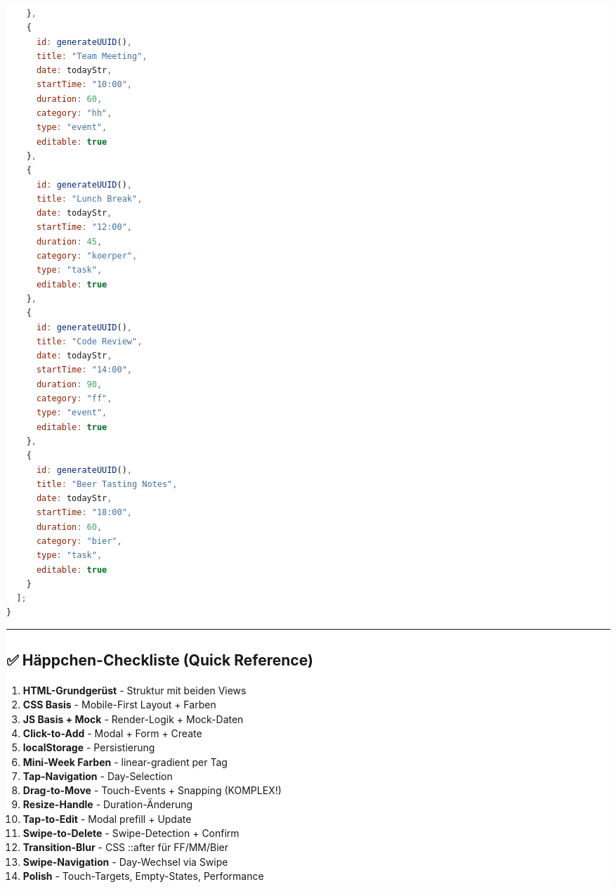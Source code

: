 ```javascript
    },
    {
      id: generateUUID(),
      title: "Team Meeting",
      date: todayStr,
      startTime: "10:00",
      duration: 60,
      category: "hh",
      type: "event",
      editable: true
    },
    {
      id: generateUUID(),
      title: "Lunch Break",
      date: todayStr,
      startTime: "12:00",
      duration: 45,
      category: "koerper",
      type: "task",
      editable: true
    },
    {
      id: generateUUID(),
      title: "Code Review",
      date: todayStr,
      startTime: "14:00",
      duration: 90,
      category: "ff",
      type: "event",
      editable: true
    },
    {
      id: generateUUID(),
      title: "Beer Tasting Notes",
      date: todayStr,
      startTime: "18:00",
      duration: 60,
      category: "bier",
      type: "task",
      editable: true
    }
  ];
}
```

---

## ✅ Häppchen-Checkliste (Quick Reference)

1. **HTML-Grundgerüst** - Struktur mit beiden Views
2. **CSS Basis** - Mobile-First Layout + Farben
3. **JS Basis + Mock** - Render-Logik + Mock-Daten
4. **Click-to-Add** - Modal + Form + Create
5. **localStorage** - Persistierung
6. **Mini-Week Farben** - linear-gradient per Tag
7. **Tap-Navigation** - Day-Selection
8. **Drag-to-Move** - Touch-Events + Snapping (KOMPLEX!)
9. **Resize-Handle** - Duration-Änderung
10. **Tap-to-Edit** - Modal prefill + Update
11. **Swipe-to-Delete** - Swipe-Detection + Confirm
12. **Transition-Blur** - CSS ::after für FF/MM/Bier
13. **Swipe-Navigation** - Day-Wechsel via Swipe
14. **Polish** - Touch-Targets, Empty-States, Performance